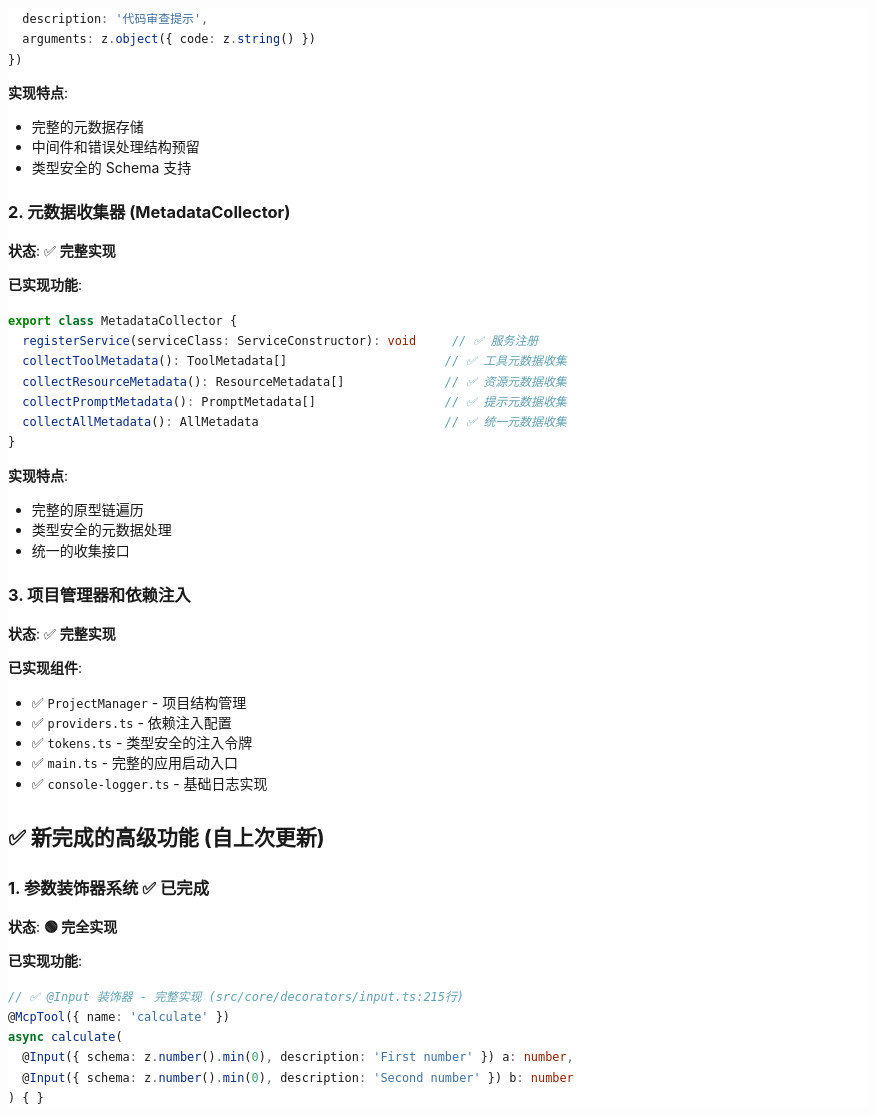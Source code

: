 ```typescript
  description: '代码审查提示',
  arguments: z.object({ code: z.string() })
})
```

**实现特点**:
- 完整的元数据存储
- 中间件和错误处理结构预留
- 类型安全的 Schema 支持

### 2. 元数据收集器 (MetadataCollector)
**状态**: ✅ **完整实现**

**已实现功能**:
```typescript
export class MetadataCollector {
  registerService(serviceClass: ServiceConstructor): void     // ✅ 服务注册
  collectToolMetadata(): ToolMetadata[]                      // ✅ 工具元数据收集
  collectResourceMetadata(): ResourceMetadata[]              // ✅ 资源元数据收集
  collectPromptMetadata(): PromptMetadata[]                  // ✅ 提示元数据收集
  collectAllMetadata(): AllMetadata                          // ✅ 统一元数据收集
}
```

**实现特点**:
- 完整的原型链遍历
- 类型安全的元数据处理
- 统一的收集接口

### 3. 项目管理器和依赖注入
**状态**: ✅ **完整实现**

**已实现组件**:
- ✅ `ProjectManager` - 项目结构管理
- ✅ `providers.ts` - 依赖注入配置  
- ✅ `tokens.ts` - 类型安全的注入令牌
- ✅ `main.ts` - 完整的应用启动入口
- ✅ `console-logger.ts` - 基础日志实现

## ✅ 新完成的高级功能 (自上次更新)

### 1. 参数装饰器系统 ✅ **已完成**
**状态**: **🟢 完全实现**

**已实现功能**:
```typescript
// ✅ @Input 装饰器 - 完整实现 (src/core/decorators/input.ts:215行)
@McpTool({ name: 'calculate' })
async calculate(
  @Input({ schema: z.number().min(0), description: 'First number' }) a: number,
  @Input({ schema: z.number().min(0), description: 'Second number' }) b: number
) { }
```
